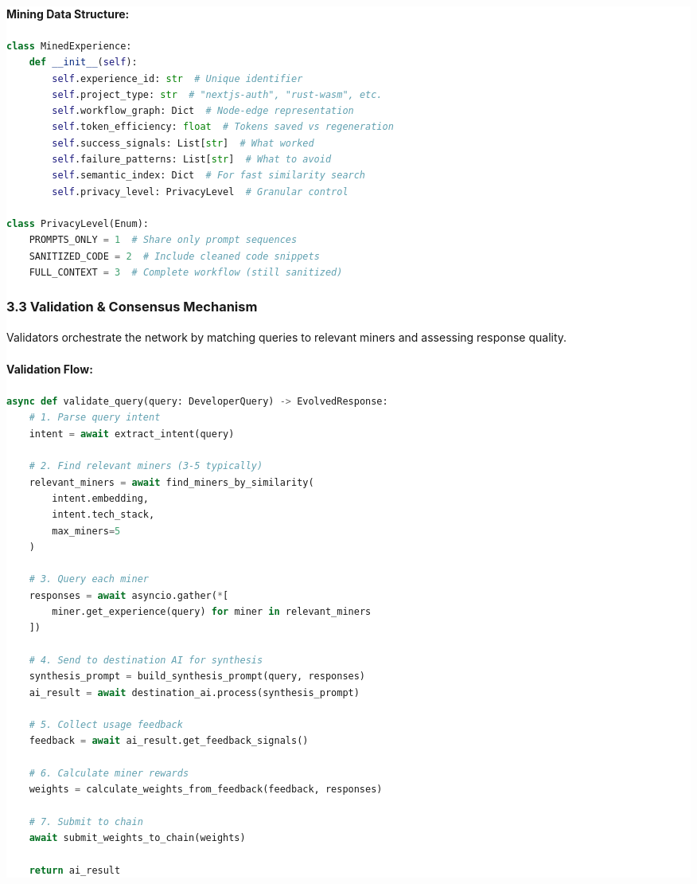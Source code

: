 #### Mining Data Structure:
```python
class MinedExperience:
    def __init__(self):
        self.experience_id: str  # Unique identifier
        self.project_type: str  # "nextjs-auth", "rust-wasm", etc.
        self.workflow_graph: Dict  # Node-edge representation
        self.token_efficiency: float  # Tokens saved vs regeneration
        self.success_signals: List[str]  # What worked
        self.failure_patterns: List[str]  # What to avoid
        self.semantic_index: Dict  # For fast similarity search
        self.privacy_level: PrivacyLevel  # Granular control
        
class PrivacyLevel(Enum):
    PROMPTS_ONLY = 1  # Share only prompt sequences
    SANITIZED_CODE = 2  # Include cleaned code snippets  
    FULL_CONTEXT = 3  # Complete workflow (still sanitized)
```

### 3.3 Validation & Consensus Mechanism

Validators orchestrate the network by matching queries to relevant miners and assessing response quality.

#### Validation Flow:
```python
async def validate_query(query: DeveloperQuery) -> EvolvedResponse:
    # 1. Parse query intent
    intent = await extract_intent(query)
    
    # 2. Find relevant miners (3-5 typically)
    relevant_miners = await find_miners_by_similarity(
        intent.embedding,
        intent.tech_stack,
        max_miners=5
    )
    
    # 3. Query each miner
    responses = await asyncio.gather(*[
        miner.get_experience(query) for miner in relevant_miners
    ])
    
    # 4. Send to destination AI for synthesis
    synthesis_prompt = build_synthesis_prompt(query, responses)
    ai_result = await destination_ai.process(synthesis_prompt)
    
    # 5. Collect usage feedback
    feedback = await ai_result.get_feedback_signals()
    
    # 6. Calculate miner rewards
    weights = calculate_weights_from_feedback(feedback, responses)
    
    # 7. Submit to chain
    await submit_weights_to_chain(weights)
    
    return ai_result
```
